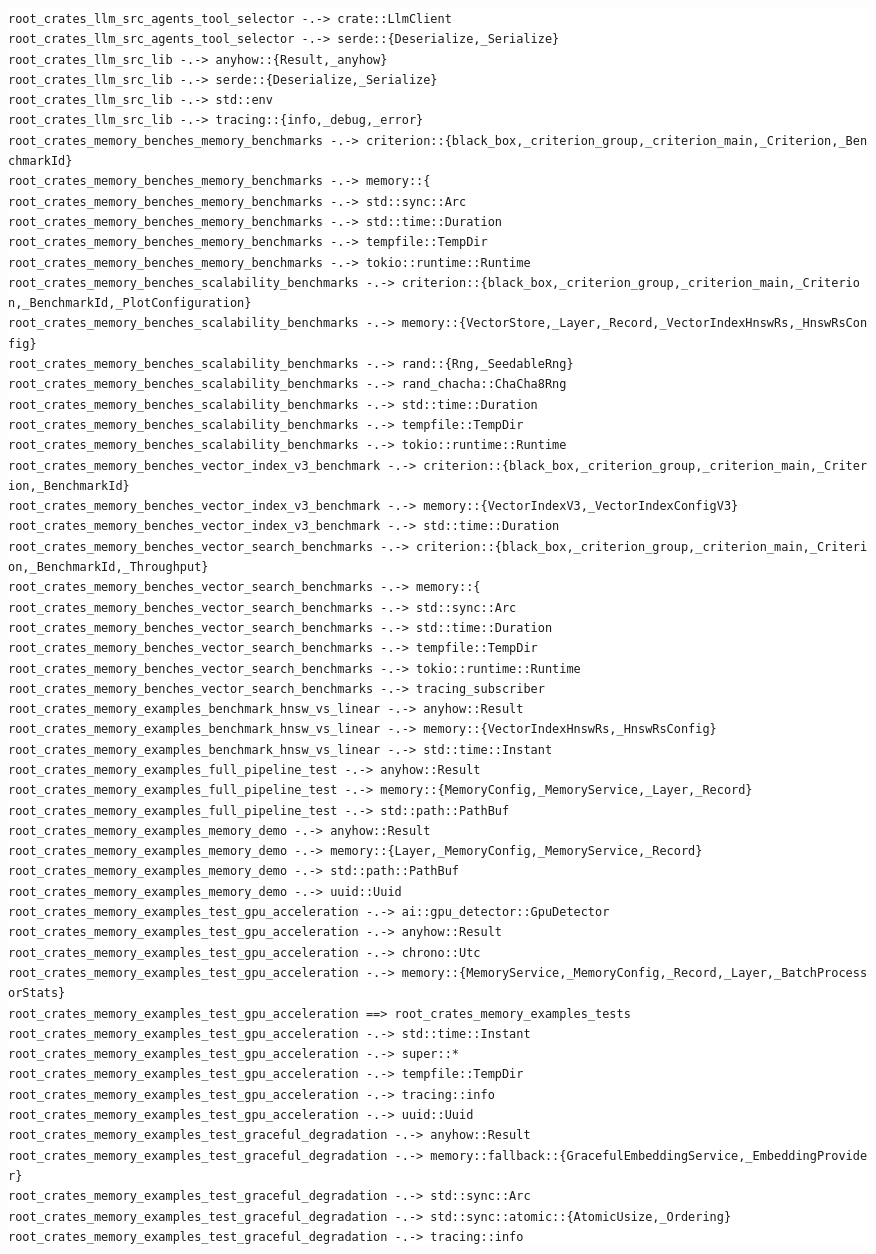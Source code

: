     root_crates_llm_src_agents_tool_selector -.-> crate::LlmClient
    root_crates_llm_src_agents_tool_selector -.-> serde::{Deserialize,_Serialize}
    root_crates_llm_src_lib -.-> anyhow::{Result,_anyhow}
    root_crates_llm_src_lib -.-> serde::{Deserialize,_Serialize}
    root_crates_llm_src_lib -.-> std::env
    root_crates_llm_src_lib -.-> tracing::{info,_debug,_error}
    root_crates_memory_benches_memory_benchmarks -.-> criterion::{black_box,_criterion_group,_criterion_main,_Criterion,_BenchmarkId}
    root_crates_memory_benches_memory_benchmarks -.-> memory::{
    root_crates_memory_benches_memory_benchmarks -.-> std::sync::Arc
    root_crates_memory_benches_memory_benchmarks -.-> std::time::Duration
    root_crates_memory_benches_memory_benchmarks -.-> tempfile::TempDir
    root_crates_memory_benches_memory_benchmarks -.-> tokio::runtime::Runtime
    root_crates_memory_benches_scalability_benchmarks -.-> criterion::{black_box,_criterion_group,_criterion_main,_Criterion,_BenchmarkId,_PlotConfiguration}
    root_crates_memory_benches_scalability_benchmarks -.-> memory::{VectorStore,_Layer,_Record,_VectorIndexHnswRs,_HnswRsConfig}
    root_crates_memory_benches_scalability_benchmarks -.-> rand::{Rng,_SeedableRng}
    root_crates_memory_benches_scalability_benchmarks -.-> rand_chacha::ChaCha8Rng
    root_crates_memory_benches_scalability_benchmarks -.-> std::time::Duration
    root_crates_memory_benches_scalability_benchmarks -.-> tempfile::TempDir
    root_crates_memory_benches_scalability_benchmarks -.-> tokio::runtime::Runtime
    root_crates_memory_benches_vector_index_v3_benchmark -.-> criterion::{black_box,_criterion_group,_criterion_main,_Criterion,_BenchmarkId}
    root_crates_memory_benches_vector_index_v3_benchmark -.-> memory::{VectorIndexV3,_VectorIndexConfigV3}
    root_crates_memory_benches_vector_index_v3_benchmark -.-> std::time::Duration
    root_crates_memory_benches_vector_search_benchmarks -.-> criterion::{black_box,_criterion_group,_criterion_main,_Criterion,_BenchmarkId,_Throughput}
    root_crates_memory_benches_vector_search_benchmarks -.-> memory::{
    root_crates_memory_benches_vector_search_benchmarks -.-> std::sync::Arc
    root_crates_memory_benches_vector_search_benchmarks -.-> std::time::Duration
    root_crates_memory_benches_vector_search_benchmarks -.-> tempfile::TempDir
    root_crates_memory_benches_vector_search_benchmarks -.-> tokio::runtime::Runtime
    root_crates_memory_benches_vector_search_benchmarks -.-> tracing_subscriber
    root_crates_memory_examples_benchmark_hnsw_vs_linear -.-> anyhow::Result
    root_crates_memory_examples_benchmark_hnsw_vs_linear -.-> memory::{VectorIndexHnswRs,_HnswRsConfig}
    root_crates_memory_examples_benchmark_hnsw_vs_linear -.-> std::time::Instant
    root_crates_memory_examples_full_pipeline_test -.-> anyhow::Result
    root_crates_memory_examples_full_pipeline_test -.-> memory::{MemoryConfig,_MemoryService,_Layer,_Record}
    root_crates_memory_examples_full_pipeline_test -.-> std::path::PathBuf
    root_crates_memory_examples_memory_demo -.-> anyhow::Result
    root_crates_memory_examples_memory_demo -.-> memory::{Layer,_MemoryConfig,_MemoryService,_Record}
    root_crates_memory_examples_memory_demo -.-> std::path::PathBuf
    root_crates_memory_examples_memory_demo -.-> uuid::Uuid
    root_crates_memory_examples_test_gpu_acceleration -.-> ai::gpu_detector::GpuDetector
    root_crates_memory_examples_test_gpu_acceleration -.-> anyhow::Result
    root_crates_memory_examples_test_gpu_acceleration -.-> chrono::Utc
    root_crates_memory_examples_test_gpu_acceleration -.-> memory::{MemoryService,_MemoryConfig,_Record,_Layer,_BatchProcessorStats}
    root_crates_memory_examples_test_gpu_acceleration ==> root_crates_memory_examples_tests
    root_crates_memory_examples_test_gpu_acceleration -.-> std::time::Instant
    root_crates_memory_examples_test_gpu_acceleration -.-> super::*
    root_crates_memory_examples_test_gpu_acceleration -.-> tempfile::TempDir
    root_crates_memory_examples_test_gpu_acceleration -.-> tracing::info
    root_crates_memory_examples_test_gpu_acceleration -.-> uuid::Uuid
    root_crates_memory_examples_test_graceful_degradation -.-> anyhow::Result
    root_crates_memory_examples_test_graceful_degradation -.-> memory::fallback::{GracefulEmbeddingService,_EmbeddingProvider}
    root_crates_memory_examples_test_graceful_degradation -.-> std::sync::Arc
    root_crates_memory_examples_test_graceful_degradation -.-> std::sync::atomic::{AtomicUsize,_Ordering}
    root_crates_memory_examples_test_graceful_degradation -.-> tracing::info